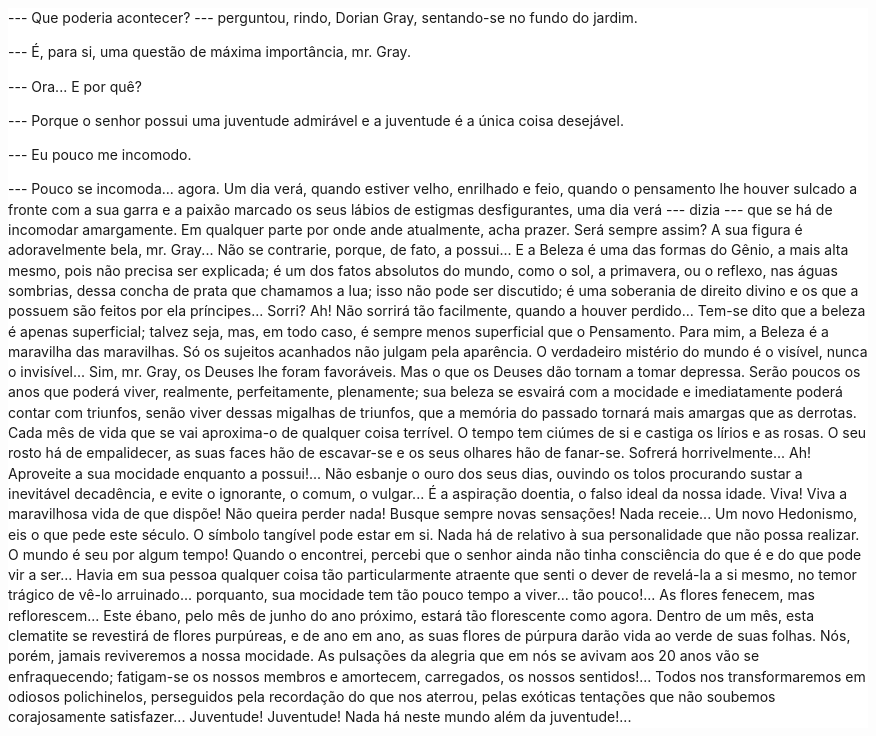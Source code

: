 --- Que poderia acontecer? --- perguntou, rindo, Dorian Gray,
sentando-se no fundo do jardim.

--- É, para si, uma questão de máxima importância, mr. Gray.

--- Ora... E por quê?

--- Porque o senhor possui uma juventude admirável e a juventude é a
única coisa desejável.

--- Eu pouco me incomodo.

--- Pouco se incomoda... agora. Um dia verá, quando estiver velho,
enrilhado e feio, quando o pensamento lhe houver sulcado a fronte com a
sua garra e a paixão marcado os seus lábios de estigmas desfigurantes,
uma dia verá --- dizia --- que se há de incomodar amargamente. Em
qualquer parte por onde ande atualmente, acha prazer. Será sempre assim?
A sua figura é adoravelmente bela, mr. Gray... Não se contrarie, porque,
de fato, a possui... E a Beleza é uma das formas do Gênio, a mais alta
mesmo, pois não precisa ser explicada; é um dos fatos absolutos do
mundo, como o sol, a primavera, ou o reflexo, nas águas sombrias, dessa
concha de prata que chamamos a lua; isso não pode ser discutido; é uma
soberania de direito divino e os que a possuem são feitos por ela
príncipes... Sorri? Ah! Não sorrirá tão facilmente, quando a houver
perdido... Tem-se dito que a beleza é apenas superficial; talvez seja,
mas, em todo caso, é sempre menos superficial que o Pensamento. Para
mim, a Beleza é a maravilha das maravilhas. Só os sujeitos acanhados não
julgam pela aparência. O verdadeiro mistério do mundo é o visível, nunca
o invisível... Sim, mr. Gray, os Deuses lhe foram favoráveis. Mas o que
os Deuses dão tornam a tomar depressa. Serão poucos os anos que poderá
viver, realmente, perfeitamente, plenamente; sua beleza se esvairá com a
mocidade e imediatamente poderá contar com triunfos, senão viver dessas
migalhas de triunfos, que a memória do passado tornará mais amargas que
as derrotas. Cada mês de vida que se vai aproxima-o de qualquer coisa
terrível. O tempo tem ciúmes de si e castiga os lírios e as rosas. O seu
rosto há de empalidecer, as suas faces hão de escavar-se e os seus
olhares hão de fanar-se. Sofrerá horrivelmente... Ah! Aproveite a sua
mocidade enquanto a possui!... Não esbanje o ouro dos seus dias, ouvindo
os tolos procurando sustar a inevitável decadência, e evite o ignorante,
o comum, o vulgar... É a aspiração doentia, o falso ideal da nossa
idade. Viva! Viva a maravilhosa vida de que dispõe! Não queira perder
nada! Busque sempre novas sensações! Nada receie... Um novo Hedonismo,
eis o que pede este século. O símbolo tangível pode estar em si. Nada há
de relativo à sua personalidade que não possa realizar. O mundo é seu
por algum tempo! Quando o encontrei, percebi que o senhor ainda não
tinha consciência do que é e do que pode vir a ser... Havia em sua
pessoa qualquer coisa tão particularmente atraente que senti o dever de
revelá-la a si mesmo, no temor trágico de vê-lo arruinado...
porquanto, sua mocidade tem tão pouco tempo a viver... tão pouco!... As
flores fenecem, mas reflorescem... Este ébano, pelo mês de junho do ano
próximo, estará tão florescente como agora. Dentro de um mês, esta
clematite se revestirá de flores purpúreas, e de ano em ano, as suas
flores de púrpura darão vida ao verde de suas folhas. Nós, porém, jamais
reviveremos a nossa mocidade. As pulsações da alegria que em nós se
avivam aos 20 anos vão se enfraquecendo; fatigam-se os nossos membros
e amortecem, carregados, os nossos sentidos!... Todos nos
transformaremos em odiosos polichinelos, perseguidos pela recordação do
que nos aterrou, pelas exóticas tentações que não soubemos corajosamente
satisfazer... Juventude! Juventude! Nada há neste mundo além da
juventude!...
